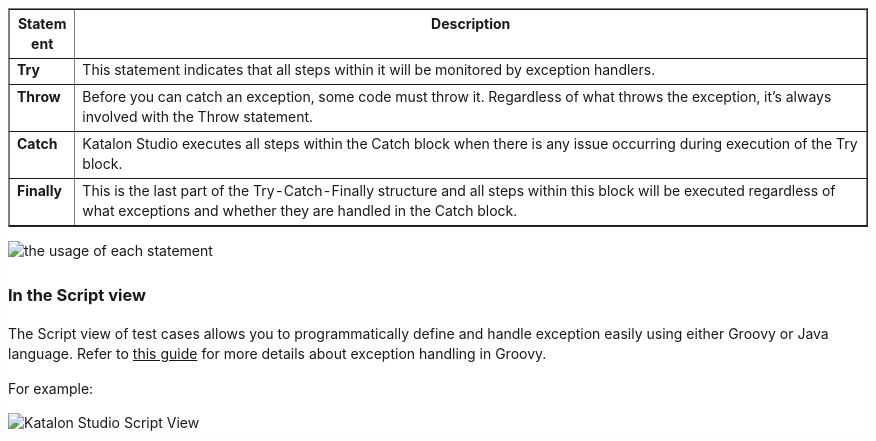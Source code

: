 <table class="relative-table wrapped confluenceTable" border="1px solid black" style="table-layout: fixed;"><thead><tr><th class="confluenceTh" style="">Statement</th><th class="confluenceTh" style="">Description</th></tr></thead><tbody style=""><tr style=""><td class="confluenceTd" style=""><strong style="">Try</strong></td><td class="confluenceTd" style="">This statement indicates that all steps within it will be monitored by exception handlers.</td></tr><tr style=""><td class="confluenceTd" style="" colspan="1"><strong style="">Throw</strong></td><td class="confluenceTd" style="" colspan="1">Before you can catch an exception, some code must throw it. Regardless of what throws the exception, it’s always involved with the Throw statement.</td></tr><tr style=""><td class="confluenceTd" style=""><strong style="">Catch</strong></td><td class="confluenceTd" style="">Katalon Studio executes all steps within <span style="">the Catch block when there is any issue occurring during execution of the Try block</span>.</td></tr><tr style=""><td class="confluenceTd" style=""><strong style="">Finally</strong></td><td class="confluenceTd" style=""><span style="">This is the last part of the Try-Catch-Finally structure and all steps within this block will be executed regardless of what exceptions and whether they are handled in the Catch block.</span></td></tr></tbody></table>

![the usage of each statement](../../images/katalon-studio/tutorials/common_condition_control_statements/image2017-2-28%2011%3A51%3A55.png)

### In the Script view

The Script view of test cases allows you to programmatically define and handle exception easily using either Groovy or Java language. Refer to [this guide](http://groovy-lang.org/semantics.html#_try_catch_finally) for more details about exception handling in Groovy.

For example:

![Katalon Studio Script View](../../images/katalon-studio/tutorials/common_condition_control_statements/image2017-2-28%2013%3A20%3A32.png)